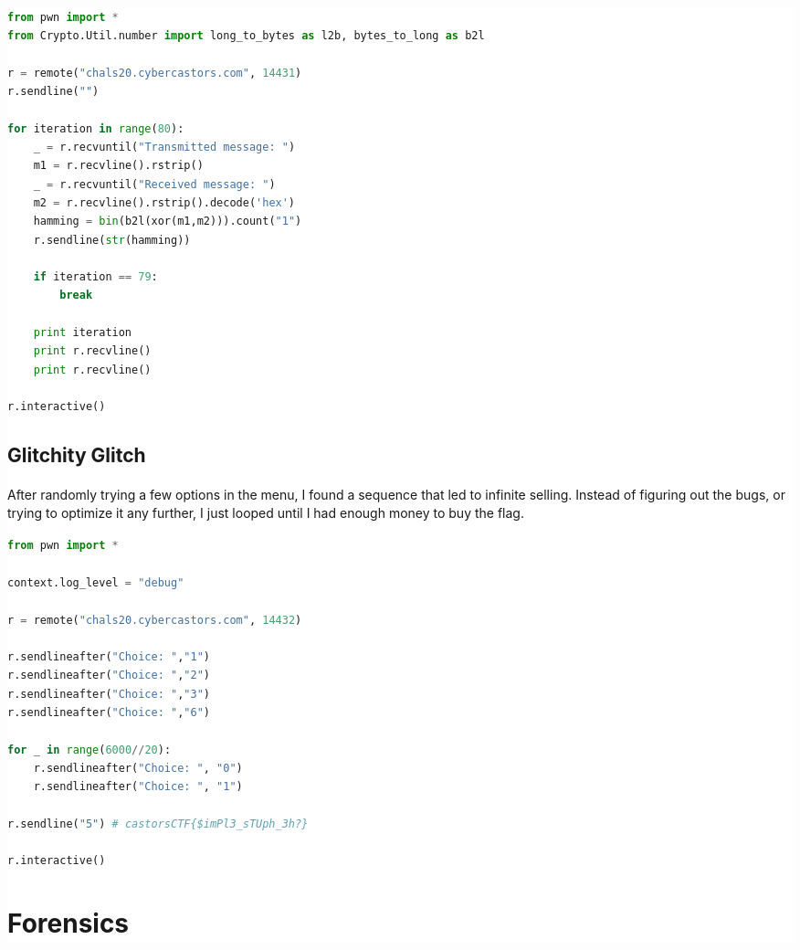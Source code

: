 ```python
from pwn import *
from Crypto.Util.number import long_to_bytes as l2b, bytes_to_long as b2l

r = remote("chals20.cybercastors.com", 14431)
r.sendline("")

for iteration in range(80):
    _ = r.recvuntil("Transmitted message: ")
    m1 = r.recvline().rstrip()
    _ = r.recvuntil("Received message: ")
    m2 = r.recvline().rstrip().decode('hex')
    hamming = bin(b2l(xor(m1,m2))).count("1")
    r.sendline(str(hamming))

    if iteration == 79:
        break

    print iteration
    print r.recvline()
    print r.recvline()

r.interactive()
```
## Glitchity Glitch
After randomly trying a few options in the menu, I found a sequence that led to infinite selling. Instead of figuring out the bugs, or trying to optimize it any further, I just looped until I had enough money to buy the flag.

```python
from pwn import *

context.log_level = "debug"

r = remote("chals20.cybercastors.com", 14432)

r.sendlineafter("Choice: ","1")
r.sendlineafter("Choice: ","2")
r.sendlineafter("Choice: ","3")
r.sendlineafter("Choice: ","6")

for _ in range(6000//20):
    r.sendlineafter("Choice: ", "0")
    r.sendlineafter("Choice: ", "1")

r.sendline("5") # castorsCTF{$imPl3_sTUph_3h?}

r.interactive()
```

# Forensics

